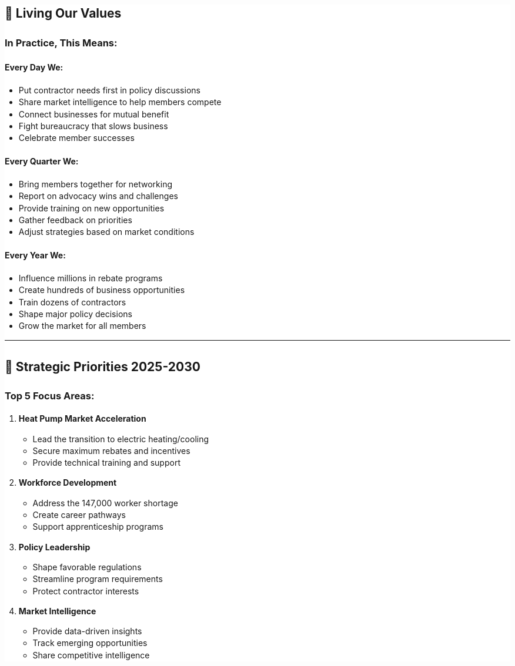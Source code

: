 
## 🌟 Living Our Values

### In Practice, This Means:

#### Every Day We:
- Put contractor needs first in policy discussions
- Share market intelligence to help members compete
- Connect businesses for mutual benefit
- Fight bureaucracy that slows business
- Celebrate member successes

#### Every Quarter We:
- Bring members together for networking
- Report on advocacy wins and challenges
- Provide training on new opportunities
- Gather feedback on priorities
- Adjust strategies based on market conditions

#### Every Year We:
- Influence millions in rebate programs
- Create hundreds of business opportunities
- Train dozens of contractors
- Shape major policy decisions
- Grow the market for all members

---

## 🎯 Strategic Priorities 2025-2030

### Top 5 Focus Areas:

1. **Heat Pump Market Acceleration**
   - Lead the transition to electric heating/cooling
   - Secure maximum rebates and incentives
   - Provide technical training and support

2. **Workforce Development**
   - Address the 147,000 worker shortage
   - Create career pathways
   - Support apprenticeship programs

3. **Policy Leadership**
   - Shape favorable regulations
   - Streamline program requirements
   - Protect contractor interests

4. **Market Intelligence**
   - Provide data-driven insights
   - Track emerging opportunities
   - Share competitive intelligence
